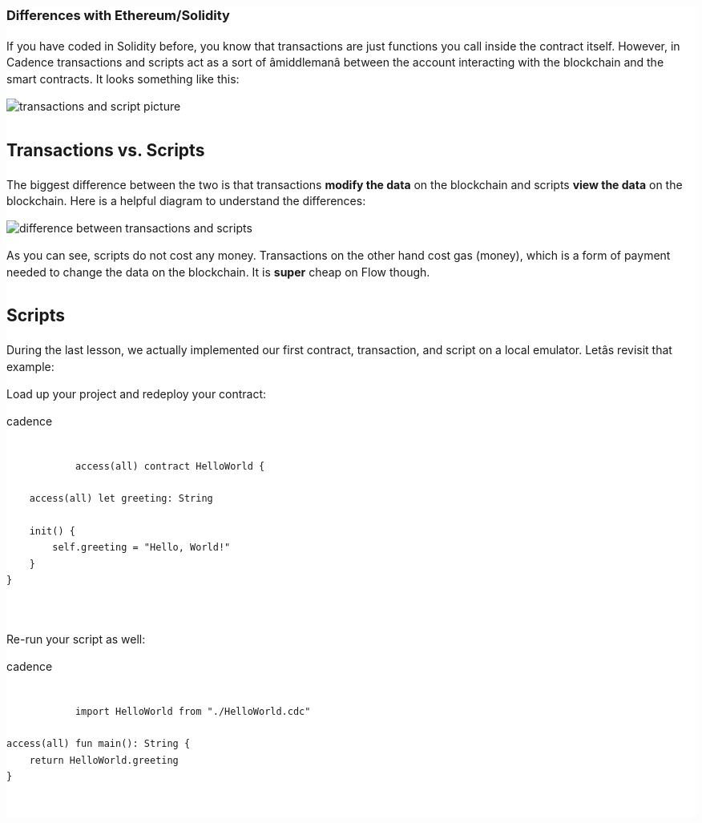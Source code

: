 ### Differences with Ethereum/Solidity

If you have coded in Solidity before, you know that transactions are just functions you call inside the contract itself. However, in Cadence transactions and scripts act as a sort of âmiddlemanâ between the account interacting with the blockchain and the smart contracts. It looks something like this:

![transactions and script picture](/courses/beginner-cadence/sctsworkflow.png)

## Transactions vs. Scripts

The biggest difference between the two is that transactions **modify the data** on the blockchain and scripts **view the data** on the blockchain. Here is a helpful diagram to understand the differences:

![difference between transactions and scripts](/courses/beginner-cadence/transactionvscript.png)

As you can see, scripts do not cost any money. Transactions on the other hand cost gas (money), which is a form of payment needed to change the data on the blockchain. It is **super** cheap on Flow though.

## Scripts

During the last lesson, we actually implemented our first contract, transaction, and script on a local emulator. Letâs revisit that example:

Load up your project and redeploy your contract:

cadence

```
		
			access(all) contract HelloWorld {

    access(all) let greeting: String

    init() {
        self.greeting = "Hello, World!"
    }
}
		 
	
```

Re-run your script as well:

cadence

```
		
			import HelloWorld from "./HelloWorld.cdc"

access(all) fun main(): String {
    return HelloWorld.greeting
}
		 
	
```
